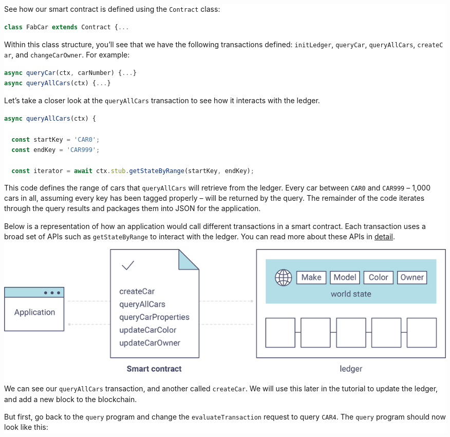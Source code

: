 See how our smart contract is defined using the ```Contract``` class:

``` javascript
class FabCar extends Contract {...
```

Within this class structure, you’ll see that we have the following transactions defined: ```initLedger```, ```queryCar```, ```queryAllCars```, ```createCar```, and ```changeCarOwner```. For example:

``` javascript
async queryCar(ctx, carNumber) {...}
async queryAllCars(ctx) {...}
```

Let’s take a closer look at the ```queryAllCars``` transaction to see how it interacts with the ledger.

``` javascript
async queryAllCars(ctx) {

  const startKey = 'CAR0';
  const endKey = 'CAR999';

  const iterator = await ctx.stub.getStateByRange(startKey, endKey);
```

This code defines the range of cars that ```queryAllCars``` will retrieve from the ledger. Every car between ```CAR0``` and ```CAR999``` – 1,000 cars in all, assuming every key has been tagged properly – will be returned by the query. The remainder of the code iterates through the query results and packages them into JSON for the application.

Below is a representation of how an application would call different transactions in a smart contract. Each transaction uses a broad set of APIs such as ```getStateByRange``` to interact with the ledger. You can read more about these APIs in [detail](https://fabric-shim.github.io/master/index.html?redirect=true).

![Transaction in Smart Contract](./images/RunningtheSample.png)

We can see our ```queryAllCars``` transaction, and another called ```createCar```. We will use this later in the tutorial to update the ledger, and add a new block to the blockchain.

But first, go back to the ```query``` program and change the ```evaluateTransaction``` request to query ```CAR4```. The ```query``` program should now look like this:
